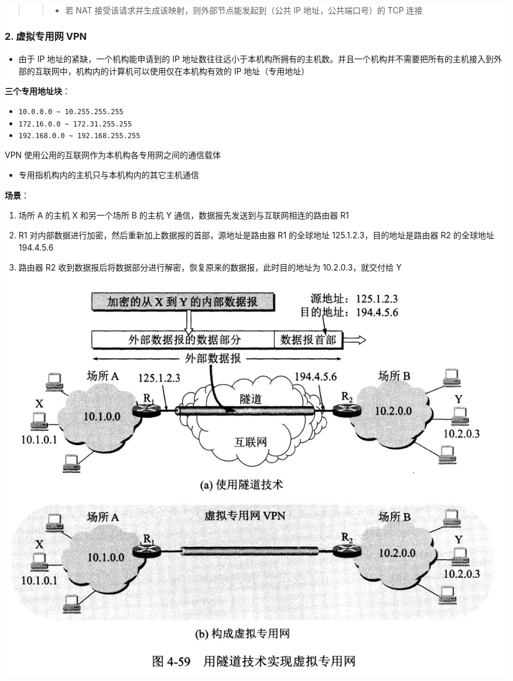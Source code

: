   >   > - 若 NAT 接受该请求并生成该映射，则外部节点能发起到（公共 IP 地址，公共端口号）的 TCP 连接

### 2. 虚拟专用网 VPN

- 由于 IP 地址的紧缺，一个机构能申请到的 IP 地址数往往远小于本机构所拥有的主机数。并且一个机构并不需要把所有的主机接入到外部的互联网中，机构内的计算机可以使用仅在本机构有效的 IP 地址（专用地址）

**三个专用地址块**：

- `10.0.0.0 ~ 10.255.255.255`
- `172.16.0.0 ~ 172.31.255.255`
- `192.168.0.0 ~ 192.168.255.255`

VPN 使用公用的互联网作为本机构各专用网之间的通信载体

- 专用指机构内的主机只与本机构内的其它主机通信

**场景**： 

1. 场所 A 的主机 X 和另一个场所 B 的主机 Y 通信，数据报先发送到与互联网相连的路由器 R1

2. R1 对内部数据进行加密，然后重新加上数据报的首部，源地址是路由器 R1 的全球地址 125.1.2.3，目的地址是路由器 R2 的全球地址 194.4.5.6

3. 路由器 R2 收到数据报后将数据部分进行解密，恢复原来的数据报，此时目的地址为 10.2.0.3，就交付给 Y

![](../../pics//1556770b-8c01-4681-af10-46f1df69202c.jpg)
